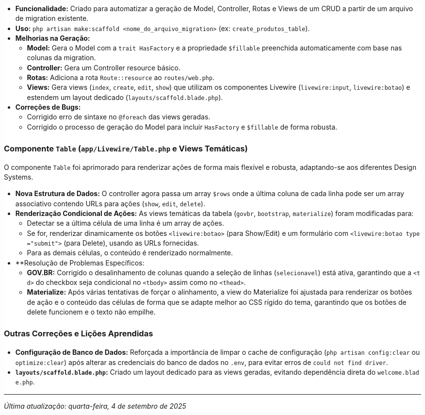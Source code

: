 *   **Funcionalidade:** Criado para automatizar a geração de Model, Controller, Rotas e Views de um CRUD a partir de um arquivo de migration existente.
*   **Uso:** `php artisan make:scaffold <nome_do_arquivo_migration>` (ex: `create_produtos_table`).
*   **Melhorias na Geração:**
    *   **Model:** Gera o Model com a `trait HasFactory` e a propriedade `$fillable` preenchida automaticamente com base nas colunas da migration.
    *   **Controller:** Gera um Controller resource básico.
    *   **Rotas:** Adiciona a rota `Route::resource` ao `routes/web.php`.
    *   **Views:** Gera views (`index`, `create`, `edit`, `show`) que utilizam os componentes Livewire (`livewire:input`, `livewire:botao`) e estendem um layout dedicado (`layouts/scaffold.blade.php`).
*   **Correções de Bugs:**
    *   Corrigido erro de sintaxe no `@foreach` das views geradas.
    *   Corrigido o processo de geração do Model para incluir `HasFactory` e `$fillable` de forma robusta.

### Componente `Table` (`app/Livewire/Table.php` e Views Temáticas)

O componente `Table` foi aprimorado para renderizar ações de forma mais flexível e robusta, adaptando-se aos diferentes Design Systems.

*   **Nova Estrutura de Dados:** O controller agora passa um array `$rows` onde a última coluna de cada linha pode ser um array associativo contendo URLs para ações (`show`, `edit`, `delete`).
*   **Renderização Condicional de Ações:** As views temáticas da tabela (`govbr`, `bootstrap`, `materialize`) foram modificadas para:
    *   Detectar se a última célula de uma linha é um array de ações.
    *   Se for, renderizar dinamicamente os botões `<livewire:botao>` (para Show/Edit) e um formulário com `<livewire:botao type="submit">` (para Delete), usando as URLs fornecidas.
    *   Para as demais células, o conteúdo é renderizado normalmente.
*   **Resolução de Problemas Específicos:
    *   **GOV.BR:** Corrigido o desalinhamento de colunas quando a seleção de linhas (`selecionavel`) está ativa, garantindo que a `<td>` do checkbox seja condicional no `<tbody>` assim como no `<thead>`.
    *   **Materialize:** Após várias tentativas de forçar o alinhamento, a view do Materialize foi ajustada para renderizar os botões de ação e o conteúdo das células de forma que se adapte melhor ao CSS rígido do tema, garantindo que os botões de delete funcionem e o texto não empilhe.

### Outras Correções e Lições Aprendidas

*   **Configuração de Banco de Dados:** Reforçada a importância de limpar o cache de configuração (`php artisan config:clear` ou `optimize:clear`) após alterar as credenciais do banco de dados no `.env`, para evitar erros de `could not find driver`.
*   **`layouts/scaffold.blade.php`:** Criado um layout dedicado para as views geradas, evitando dependência direta do `welcome.blade.php`.

---

*Última atualização: quarta-feira, 4 de setembro de 2025*